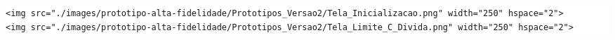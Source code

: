     <img src="./images/prototipo-alta-fidelidade/Prototipos_Versao2/Tela_Inicializacao.png" width="250" hspace="2">
    <img src="./images/prototipo-alta-fidelidade/Prototipos_Versao2/Tela_Limite_C_Divida.png" width="250" hspace="2">